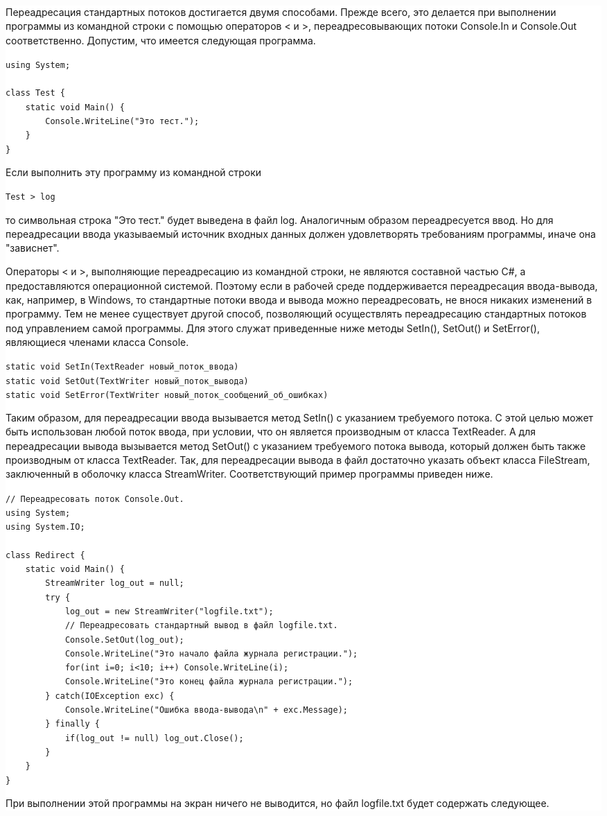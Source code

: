 Переадресация стандартных потоков достигается двумя способами. Прежде всего,
это делается при выполнении программы из командной строки с помощью операторов &lt; и &gt;, переадресовывающих потоки Console.In и Console.Out соответственно.
Допустим, что имеется следующая программа.
```
using System;

class Test {
	static void Main() {
		Console.WriteLine("Это тест.");
	}
}
```
Если выполнить эту программу из командной строки
```
Test > log
```
то символьная строка "Это тест." будет выведена в файл log. Аналогичным образом
переадресуется ввод. Но для переадресации ввода указываемый источник входных данных должен удовлетворять требованиям программы, иначе она "зависнет".

Операторы &lt; и &gt;, выполняющие переадресацию из командной строки, не являются
составной частью С#, а предоставляются операционной системой. Поэтому если в рабочей среде поддерживается переадресация ввода-вывода, как, например, в Windows,
то стандартные потоки ввода и вывода можно переадресовать, не внося никаких изменений в программу. Тем не менее существует другой способ, позволяющий осуществлять переадресацию стандартных потоков под управлением самой программы. Для
этого служат приведенные ниже методы SetIn(), SetOut() и SetError(), являющиеся членами класса Console.
```
static void SetIn(TextReader новый_поток_ввода)
static void SetOut(TextWriter новый_поток_вывода)
static void SetError(TextWriter новый_поток_сообщений_об_ошибках)
```
Таким образом, для переадресации ввода вызывается метод SetIn() с указанием
требуемого потока. С этой целью может быть использован любой поток ввода, при
условии, что он является производным от класса TextReader. А для переадресации
вывода вызывается метод SetOut() с указанием требуемого потока вывода, который
должен быть также производным от класса TextReader. Так, для переадресации вывода в файл достаточно указать объект класса FileStream, заключенный в оболочку
класса StreamWriter. Соответствующий пример программы приведен ниже.
```
// Переадресовать поток Console.Out.
using System;
using System.IO;

class Redirect {
	static void Main() {
		StreamWriter log_out = null;
		try {
			log_out = new StreamWriter("logfile.txt");
			// Переадресовать стандартный вывод в файл logfile.txt.
			Console.SetOut(log_out);
			Console.WriteLine("Это начало файла журнала регистрации.");
			for(int i=0; i<10; i++) Console.WriteLine(i);
			Console.WriteLine("Это конец файла журнала регистрации.");
		} catch(IOException exc) {
			Console.WriteLine("Ошибка ввода-вывода\n" + exc.Message);
		} finally {
			if(log_out != null) log_out.Close();
		}
	}
}
```
При выполнении этой программы на экран ничего не выводится, но файл
logfile.txt будет содержать следующее.